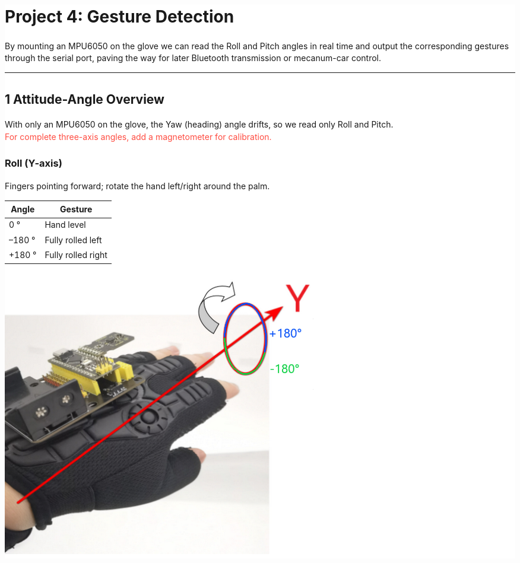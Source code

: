 
# Project 4: Gesture Detection

By mounting an MPU6050 on the glove we can read the Roll and Pitch angles in real time and output the corresponding gestures through the serial port, paving the way for later Bluetooth transmission or mecanum-car control.

---

## 1  Attitude-Angle Overview
With only an MPU6050 on the glove, the Yaw (heading) angle drifts, so we read only Roll and Pitch.  
<span style="color:#ff4c41">For complete three-axis angles, add a magnetometer for calibration.</span>  

### Roll (Y-axis)  
Fingers pointing forward; rotate the hand left/right around the palm.

| Angle | Gesture |
|-------|---------|
| 0 °   | Hand level |
| –180 ° | Fully rolled left |
| +180 ° | Fully rolled right |

![img](./index_img/new(69).png)
